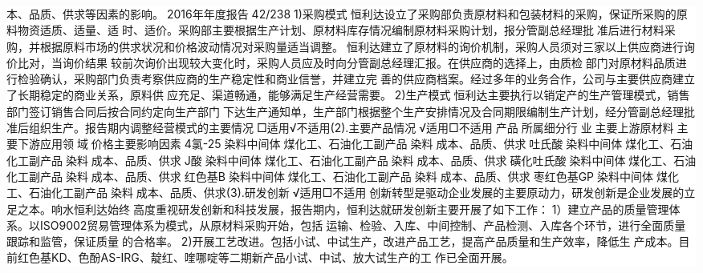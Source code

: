 本、品质、供求等因素的影响。
2016年年度报告
42/238
1)采购模式
恒利达设立了采购部负责原材料和包装材料的采购，保证所采购的原料物资适质、适量、适
时、适价。采购部主要根据生产计划、原材料库存情况编制原材料采购计划，报分管副总经理批
准后进行材料采购，并根据原料市场的供求状况和价格波动情况对采购量适当调整。
恒利达建立了原材料的询价机制，采购人员须对三家以上供应商进行询价比对，当询价结果
较前次询价出现较大变化时，采购人员应及时向分管副总经理汇报。在供应商的选择上，由质检
部门对原材料品质进行检验确认，采购部门负责考察供应商的生产稳定性和商业信誉，并建立完
善的供应商档案。经过多年的业务合作，公司与主要供应商建立了长期稳定的商业关系，原料供
应充足、渠道畅通，能够满足生产经营需要。
2)生产模式
恒利达主要执行以销定产的生产管理模式，销售部门签订销售合同后按合同约定向生产部门
下达生产通知单，生产部门根据整个生产安排情况及合同期限编制生产计划，经分管副总经理批
准后组织生产。报告期内调整经营模式的主要情况
□适用√不适用(2).主要产品情况
√适用□不适用
产品
所属细分行
业
主要上游原材料
主要下游应用领
域
价格主要影响因素
4氯-25
染料中间体
煤化工、石油化工副产品
染料
成本、品质、供求
吐氏酸
染料中间体
煤化工、石油化工副产品
染料
成本、品质、供求
J酸
染料中间体
煤化工、石油化工副产品
染料
成本、品质、供求
磺化吐氏酸
染料中间体
煤化工、石油化工副产品
染料
成本、品质、供求
红色基B
染料中间体
煤化工、石油化工副产品
染料
成本、品质、供求
枣红色基GP
染料中间体
煤化工、石油化工副产品
染料
成本、品质、供求(3).研发创新
√适用□不适用
创新转型是驱动企业发展的主要原动力，研发创新是企业发展的立足之本。响水恒利达始终
高度重视研发创新和科技发展，报告期内，恒利达就研发创新主要开展了如下工作：
1）建立产品的质量管理体系。以ISO9002贸易管理体系为模式，从原材料采购开始，包括
运输、检验、入库、中间控制、产品检测、入库各个环节，进行全面质量跟踪和监管，保证质量
的合格率。
2)开展工艺改进。包括小试、中试生产，改进产品工艺，提高产品质量和生产效率，降低生
产成本。目前红色基KD、色酚AS-IRG、靛红、喹哪啶等二期新产品小试、中试、放大试生产的工
作已全面开展。